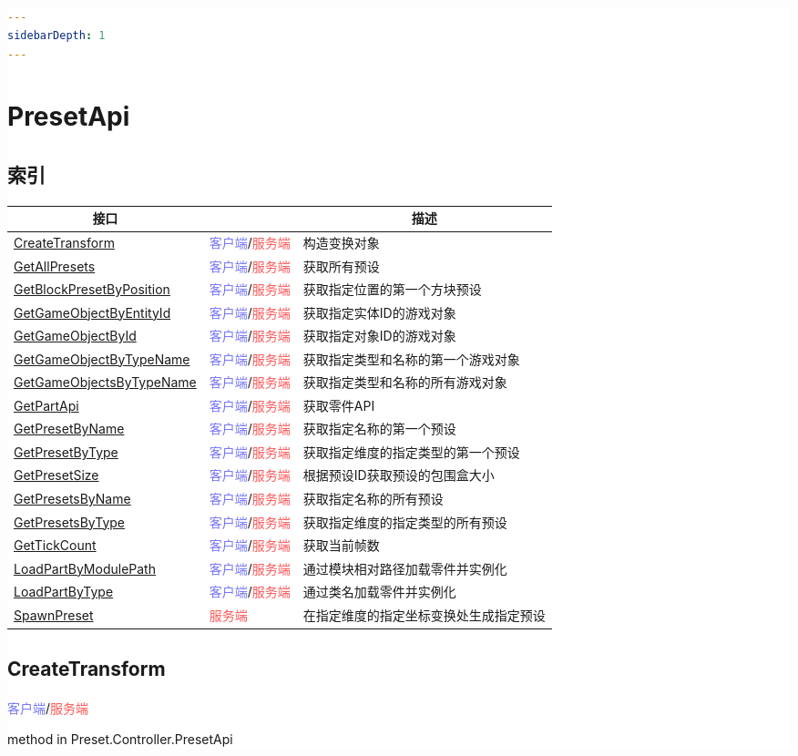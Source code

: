 ```yaml
---
sidebarDepth: 1
---
```

# PresetApi

## 索引

| 接口 | <div style="width: 3em"></div> | 描述 |
| --- | --- | --- |
| [CreateTransform](#createtransform) | <span style="display:inline;color:#7575f9">客户端</span>/<span style="display:inline;color:#ff5555">服务端</span> | 构造变换对象 |
| [GetAllPresets](#getallpresets) | <span style="display:inline;color:#7575f9">客户端</span>/<span style="display:inline;color:#ff5555">服务端</span> | 获取所有预设 |
| [GetBlockPresetByPosition](#getblockpresetbyposition) | <span style="display:inline;color:#7575f9">客户端</span>/<span style="display:inline;color:#ff5555">服务端</span> | 获取指定位置的第一个方块预设 |
| [GetGameObjectByEntityId](#getgameobjectbyentityid) | <span style="display:inline;color:#7575f9">客户端</span>/<span style="display:inline;color:#ff5555">服务端</span> | 获取指定实体ID的游戏对象 |
| [GetGameObjectById](#getgameobjectbyid) | <span style="display:inline;color:#7575f9">客户端</span>/<span style="display:inline;color:#ff5555">服务端</span> | 获取指定对象ID的游戏对象 |
| [GetGameObjectByTypeName](#getgameobjectbytypename) | <span style="display:inline;color:#7575f9">客户端</span>/<span style="display:inline;color:#ff5555">服务端</span> | 获取指定类型和名称的第一个游戏对象 |
| [GetGameObjectsByTypeName](#getgameobjectsbytypename) | <span style="display:inline;color:#7575f9">客户端</span>/<span style="display:inline;color:#ff5555">服务端</span> | 获取指定类型和名称的所有游戏对象 |
| [GetPartApi](#getpartapi) | <span style="display:inline;color:#7575f9">客户端</span>/<span style="display:inline;color:#ff5555">服务端</span> | 获取零件API |
| [GetPresetByName](#getpresetbyname) | <span style="display:inline;color:#7575f9">客户端</span>/<span style="display:inline;color:#ff5555">服务端</span> | 获取指定名称的第一个预设 |
| [GetPresetByType](#getpresetbytype) | <span style="display:inline;color:#7575f9">客户端</span>/<span style="display:inline;color:#ff5555">服务端</span> | 获取指定维度的指定类型的第一个预设 |
| [GetPresetSize](#getpresetsize) | <span style="display:inline;color:#7575f9">客户端</span>/<span style="display:inline;color:#ff5555">服务端</span> | 根据预设ID获取预设的包围盒大小 |
| [GetPresetsByName](#getpresetsbyname) | <span style="display:inline;color:#7575f9">客户端</span>/<span style="display:inline;color:#ff5555">服务端</span> | 获取指定名称的所有预设 |
| [GetPresetsByType](#getpresetsbytype) | <span style="display:inline;color:#7575f9">客户端</span>/<span style="display:inline;color:#ff5555">服务端</span> | 获取指定维度的指定类型的所有预设 |
| [GetTickCount](#gettickcount) | <span style="display:inline;color:#7575f9">客户端</span>/<span style="display:inline;color:#ff5555">服务端</span> | 获取当前帧数 |
| [LoadPartByModulePath](#loadpartbymodulepath) | <span style="display:inline;color:#7575f9">客户端</span>/<span style="display:inline;color:#ff5555">服务端</span> | 通过模块相对路径加载零件并实例化 |
| [LoadPartByType](#loadpartbytype) | <span style="display:inline;color:#7575f9">客户端</span>/<span style="display:inline;color:#ff5555">服务端</span> | 通过类名加载零件并实例化 |
| [SpawnPreset](#spawnpreset) | <span style="display:inline;color:#ff5555">服务端</span> | 在指定维度的指定坐标变换处生成指定预设 |




## CreateTransform

<span style="display:inline;color:#7575f9">客户端</span>/<span style="display:inline;color:#ff5555">服务端</span>

method in Preset.Controller.PresetApi
